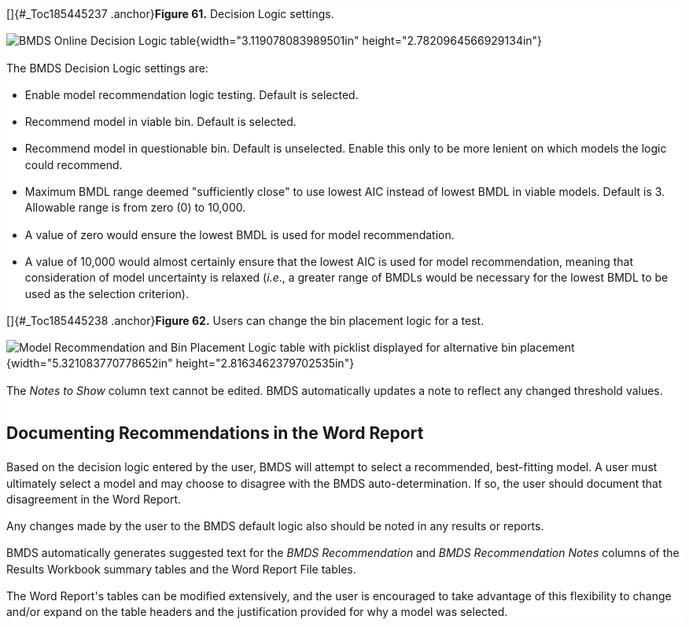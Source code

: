 []{#_Toc185445237 .anchor}**Figure 61.** Decision Logic settings.

![BMDS Online Decision Logic
table](_static/img/image65.png){width="3.119078083989501in"
height="2.7820964566929134in"}

The BMDS Decision Logic settings are:

-   Enable model recommendation logic testing. Default is selected.

-   Recommend model in viable bin. Default is selected.

-   Recommend model in questionable bin. Default is unselected. Enable
    this only to be more lenient on which models the logic could
    recommend.

-   Maximum BMDL range deemed "sufficiently close" to use lowest AIC
    instead of lowest BMDL in viable models. Default is 3. Allowable
    range is from zero (0) to 10,000.

-   A value of zero would ensure the lowest BMDL is used for model
    recommendation.

-   A value of 10,000 would almost certainly ensure that the lowest AIC
    is used for model recommendation, meaning that consideration of
    model uncertainty is relaxed (*i.e*., a greater range of BMDLs would
    be necessary for the lowest BMDL to be used as the selection
    criterion).

[]{#_Toc185445238 .anchor}**Figure 62.** Users can change the bin
placement logic for a test.

![Model Recommendation and Bin Placement Logic table with picklist
displayed for alternative bin
placement](_static/img/image66.png){width="5.321083770778652in"
height="2.8163462379702535in"}

The *Notes to Show* column text cannot be edited. BMDS automatically
updates a note to reflect any changed threshold values.

## Documenting Recommendations in the Word Report

Based on the decision logic entered by the user, BMDS will attempt to
select a recommended, best-fitting model. A user must ultimately select
a model and may choose to disagree with the BMDS auto-determination. If
so, the user should document that disagreement in the Word Report.

Any changes made by the user to the BMDS default logic also should be
noted in any results or reports.

BMDS automatically generates suggested text for the *BMDS
Recommendation* and *BMDS Recommendation Notes* columns of the Results
Workbook summary tables and the Word Report File tables.

The Word Report's tables can be modified extensively, and the user is
encouraged to take advantage of this flexibility to change and/or expand
on the table headers and the justification provided for why a model was
selected.
